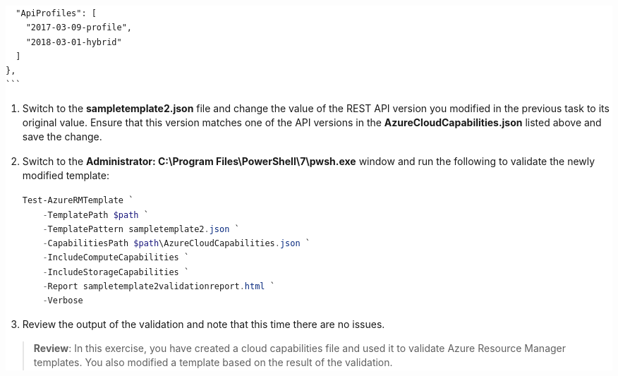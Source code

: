       "ApiProfiles": [
        "2017-03-09-profile",
        "2018-03-01-hybrid"
      ]
    },
    ```

1. Switch to the **sampletemplate2.json** file and change the value of the REST API version you modified in the previous task to its original value. Ensure that this version matches one of the API versions in the **AzureCloudCapabilities.json** listed above and save the change.
1. Switch to the **Administrator: C:\Program Files\PowerShell\7\pwsh.exe** window and run the following to validate the newly modified template:

    ```powershell
    Test-AzureRMTemplate `
        -TemplatePath $path `
        -TemplatePattern sampletemplate2.json `
        -CapabilitiesPath $path\AzureCloudCapabilities.json `
        -IncludeComputeCapabilities `
        -IncludeStorageCapabilities `
        -Report sampletemplate2validationreport.html `
        -Verbose
    ```

1. Review the output of the validation and note that this time there are no issues.

>**Review**: In this exercise, you have created a cloud capabilities file and used it to validate Azure Resource Manager templates. You also modified a template based on the result of the validation.
